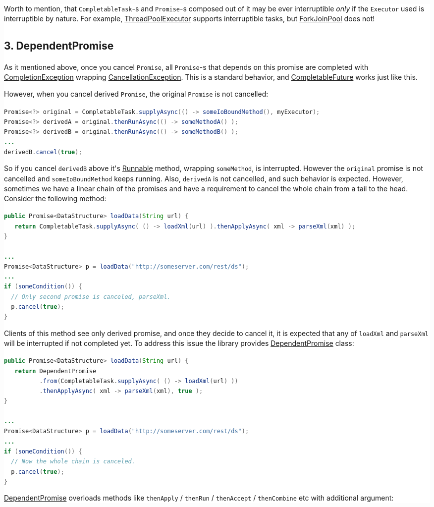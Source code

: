 Worth to mention, that `CompletableTask`-s and `Promise`-s composed out of it may be ever interruptible _only_ if the `Executor` used is interruptible by nature. For example, [ThreadPoolExecutor](https://docs.oracle.com/javase/8/docs/api/java/util/concurrent/ThreadPoolExecutor.html) supports interruptible tasks, but [ForkJoinPool](https://docs.oracle.com/javase/8/docs/api/java/util/concurrent/ForkJoinPool.html) does not!

## 3. DependentPromise
As it mentioned above, once you cancel `Promise`, all `Promise`-s that depends on this promise are completed with [CompletionException](https://docs.oracle.com/javase/8/docs/api/java/util/concurrent/CompletionException.html) wrapping [CancellationException](https://docs.oracle.com/javase/8/docs/api/java/util/concurrent/CancellationException.html). This is a standard behavior, and [CompletableFuture](https://docs.oracle.com/javase/8/docs/api/java/util/concurrent/CompletableFuture.html) works just like this.

However, when you cancel derived `Promise`, the original `Promise` is not cancelled: 
```java
Promise<?> original = CompletableTask.supplyAsync(() -> someIoBoundMethod(), myExecutor);
Promise<?> derivedA = original.thenRunAsync(() -> someMethodA() );
Promise<?> derivedB = original.thenRunAsync(() -> someMethodB() );
...
derivedB.cancel(true);
```
So if you cancel `derivedB` above it's [Runnable](https://docs.oracle.com/javase/8/docs/api/java/lang/Runnable.html) method, wrapping `someMethod`, is interrupted. However the `original` promise is not cancelled and `someIoBoundMethod` keeps running. Also, `derivedA` is not cancelled, and such behavior is expected. However, sometimes we have a linear chain of the promises and have a requirement to cancel the whole chain from a tail to the head. Consider the following method:

```java
public Promise<DataStructure> loadData(String url) {
   return CompletableTask.supplyAsync( () -> loadXml(url) ).thenApplyAsync( xml -> parseXml(xml) ); 
}

...
Promise<DataStructure> p = loadData("http://someserver.com/rest/ds");
...
if (someCondition()) {
  // Only second promise is canceled, parseXml.
  p.cancel(true);
}
```

Clients of this method see only derived promise, and once they decide to cancel it, it is expected that any of `loadXml` and `parseXml` will be interrupted if not completed yet. To address this issue the library provides [DependentPromise](https://github.com/vsilaev/tascalate-concurrent/blob/master/src/main/java/net/tascalate/concurrent/DependentPromise.java) class:
```java
public Promise<DataStructure> loadData(String url) {
   return DependentPromise
          .from(CompletableTask.supplyAsync( () -> loadXml(url) ))
          .thenApplyAsync( xml -> parseXml(xml), true ); 
}

...
Promise<DataStructure> p = loadData("http://someserver.com/rest/ds");
...
if (someCondition()) {
  // Now the whole chain is canceled.
  p.cancel(true);
}
```
[DependentPromise](https://github.com/vsilaev/tascalate-concurrent/blob/master/src/main/java/net/tascalate/concurrent/DependentPromise.java) overloads methods like `thenApply` / `thenRun` / `thenAccept` / `thenCombine` etc with additional argument: